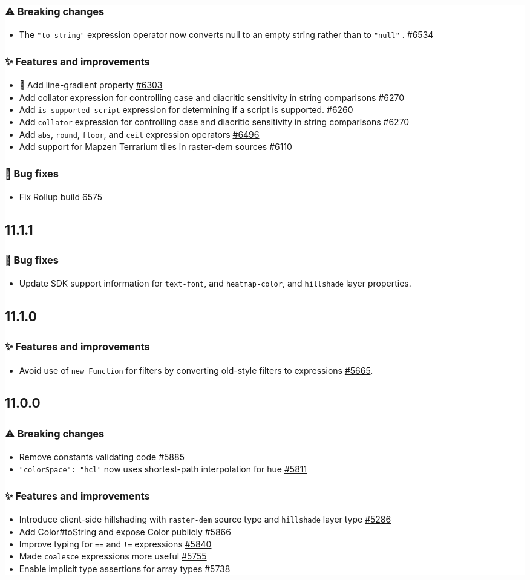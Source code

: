 ### ⚠️ Breaking changes

* The `"to-string"` expression operator now converts null to an empty string rather than to `"null"`
  . [#6534](https://github.com/mapbox/mapbox-gl-js/pull/6534)

### ✨ Features and improvements

* 🌈 Add line-gradient property [#6303](https://github.com/mapbox/mapbox-gl-js/pull/6303)
* Add collator expression for controlling case and diacritic sensitivity in string
  comparisons [#6270](https://github.com/mapbox/mapbox-gl-js/pull/6270)
* Add `is-supported-script` expression for determining if a script is
  supported. [#6260](https://github.com/mapbox/mapbox-gl-js/pull/6260)
* Add `collator` expression for controlling case and diacritic sensitivity in string
  comparisons [#6270](https://github.com/mapbox/mapbox-gl-js/pull/6270)
* Add `abs`, `round`, `floor`, and `ceil` expression operators [#6496](https://github.com/mapbox/mapbox-gl-js/pull/6496)
* Add support for Mapzen Terrarium tiles in raster-dem sources [#6110](https://github.com/mapbox/mapbox-gl-js/pull/6110)

### 🐛 Bug fixes

- Fix Rollup build [6575](https://github.com/mapbox/mapbox-gl-js/pull/6575)

## 11.1.1

### 🐛 Bug fixes

* Update SDK support information for `text-font`, and `heatmap-color`, and `hillshade` layer properties.

## 11.1.0

### ✨ Features and improvements

* Avoid use of `new Function` for filters by converting old-style filters to
  expressions [#5665](https://github.com/mapbox/mapbox-gl-js/pull/5665).

## 11.0.0

### ⚠️ Breaking changes

* Remove constants validating code [#5885](https://github.com/mapbox/mapbox-gl-js/pull/5885)
* `"colorSpace": "hcl"` now uses shortest-path interpolation for
  hue [#5811](https://github.com/mapbox/mapbox-gl-js/issues/5811)

### ✨ Features and improvements

* Introduce client-side hillshading with `raster-dem` source type and `hillshade` layer
  type [#5286](https://github.com/mapbox/mapbox-gl-js/pull/5286)
* Add Color#toString and expose Color publicly [#5866](https://github.com/mapbox/mapbox-gl-js/pull/5866)
* Improve typing for `==` and `!=` expressions [#5840](https://github.com/mapbox/mapbox-gl-js/pull/5840)
* Made `coalesce` expressions more useful [#5755](https://github.com/mapbox/mapbox-gl-js/issues/5755)
* Enable implicit type assertions for array types [#5738](https://github.com/mapbox/mapbox-gl-js/pull/5738)
